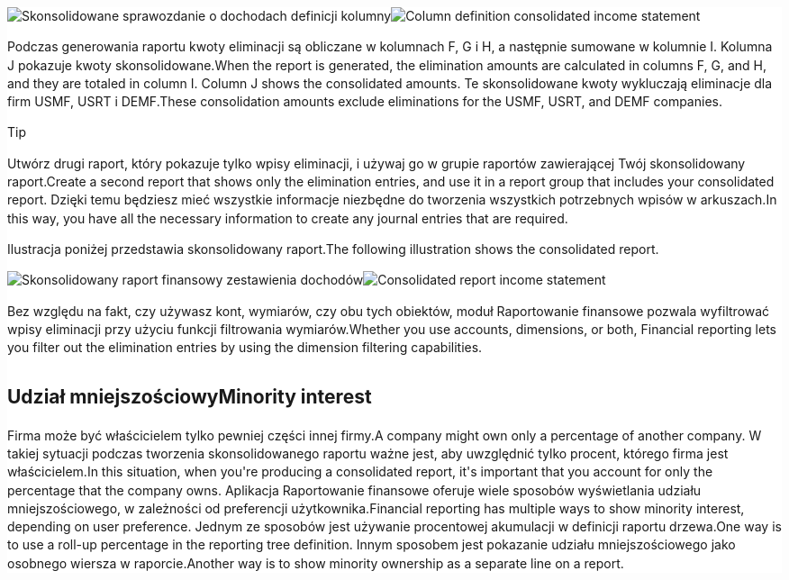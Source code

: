<span data-ttu-id="2c253-146">![Skonsolidowane sprawozdanie o dochodach definicji kolumny](./media/column-definition-consolidated-income-statement.png "Skonsolidowane sprawozdanie o dochodach definicji kolumny")</span><span class="sxs-lookup"><span data-stu-id="2c253-146">![Column definition consolidated income statement](./media/column-definition-consolidated-income-statement.png "Column definition consolidated income statement")</span></span>

<span data-ttu-id="2c253-147">Podczas generowania raportu kwoty eliminacji są obliczane w kolumnach F, G i H, a następnie sumowane w kolumnie I. Kolumna J pokazuje kwoty skonsolidowane.</span><span class="sxs-lookup"><span data-stu-id="2c253-147">When the report is generated, the elimination amounts are calculated in columns F, G, and H, and they are totaled in column I. Column J shows the consolidated amounts.</span></span> <span data-ttu-id="2c253-148">Te skonsolidowane kwoty wykluczają eliminacje dla firm USMF, USRT i DEMF.</span><span class="sxs-lookup"><span data-stu-id="2c253-148">These consolidation amounts exclude eliminations for the USMF, USRT, and DEMF companies.</span></span>

> [!TIP]
> <span data-ttu-id="2c253-149">Utwórz drugi raport, który pokazuje tylko wpisy eliminacji, i używaj go w grupie raportów zawierającej Twój skonsolidowany raport.</span><span class="sxs-lookup"><span data-stu-id="2c253-149">Create a second report that shows only the elimination entries, and use it in a report group that includes your consolidated report.</span></span> <span data-ttu-id="2c253-150">Dzięki temu będziesz mieć wszystkie informacje niezbędne do tworzenia wszystkich potrzebnych wpisów w arkuszach.</span><span class="sxs-lookup"><span data-stu-id="2c253-150">In this way, you have all the necessary information to create any journal entries that are required.</span></span>

<span data-ttu-id="2c253-151">Ilustracja poniżej przedstawia skonsolidowany raport.</span><span class="sxs-lookup"><span data-stu-id="2c253-151">The following illustration shows the consolidated report.</span></span>

<span data-ttu-id="2c253-152">![Skonsolidowany raport finansowy zestawienia dochodów](./media/consolidated-report-income-statement.png "Skonsolidowany raport finansowy zestawienia dochodów")</span><span class="sxs-lookup"><span data-stu-id="2c253-152">![Consolidated report income statement](./media/consolidated-report-income-statement.png "Consolidated report income statement")</span></span>

<span data-ttu-id="2c253-153">Bez względu na fakt, czy używasz kont, wymiarów, czy obu tych obiektów, moduł Raportowanie finansowe pozwala wyfiltrować wpisy eliminacji przy użyciu funkcji filtrowania wymiarów.</span><span class="sxs-lookup"><span data-stu-id="2c253-153">Whether you use accounts, dimensions, or both, Financial reporting lets you filter out the elimination entries by using the dimension filtering capabilities.</span></span>

## <a name="minority-interest"></a><span data-ttu-id="2c253-154">Udział mniejszościowy</span><span class="sxs-lookup"><span data-stu-id="2c253-154">Minority interest</span></span>
<span data-ttu-id="2c253-155">Firma może być właścicielem tylko pewniej części innej firmy.</span><span class="sxs-lookup"><span data-stu-id="2c253-155">A company might own only a percentage of another company.</span></span> <span data-ttu-id="2c253-156">W takiej sytuacji podczas tworzenia skonsolidowanego raportu ważne jest, aby uwzględnić tylko procent, którego firma jest właścicielem.</span><span class="sxs-lookup"><span data-stu-id="2c253-156">In this situation, when you're producing a consolidated report, it's important that you account for only the percentage that the company owns.</span></span> <span data-ttu-id="2c253-157">Aplikacja Raportowanie finansowe oferuje wiele sposobów wyświetlania udziału mniejszościowego, w zależności od preferencji użytkownika.</span><span class="sxs-lookup"><span data-stu-id="2c253-157">Financial reporting has multiple ways to show minority interest, depending on user preference.</span></span> <span data-ttu-id="2c253-158">Jednym ze sposobów jest używanie procentowej akumulacji w definicji raportu drzewa.</span><span class="sxs-lookup"><span data-stu-id="2c253-158">One way is to use a roll-up percentage in the reporting tree definition.</span></span> <span data-ttu-id="2c253-159">Innym sposobem jest pokazanie udziału mniejszościowego jako osobnego wiersza w raporcie.</span><span class="sxs-lookup"><span data-stu-id="2c253-159">Another way is to show minority ownership as a separate line on a report.</span></span>
